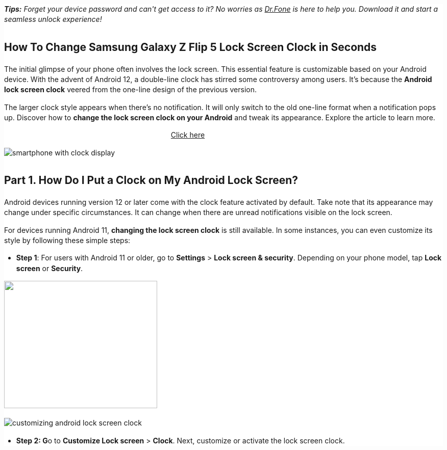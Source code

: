 _**Tips:** Forget your device password and can't get access to it? No worries as [Dr.Fone](https://tools.techidaily.com/wondershare-dr-fone-unlock-android-screen/) is here to help you. Download it and start a seamless unlock experience!_



## How To Change Samsung Galaxy Z Flip 5 Lock Screen Clock in Seconds

The initial glimpse of your phone often involves the lock screen. This essential feature is customizable based on your Android device. With the advent of Android 12, a double-line clock has stirred some controversy among users. It’s because the **Android lock screen clock** veered from the one-line design of the previous version.

The larger clock style appears when there’s no notification. It will only switch to the old one-line format when a notification pops up. Discover how to **change the lock screen clock on your Android** and tweak its appearance. Explore the article to learn more.


<span id="1993652">
					<video width="720" height="300" style="cursor:pointer"
           poster="//a.impactradius-go.com/display-clicktoplayimage/1993652.jpeg"
           onclick="if(!this.playClicked){this.play();this.setAttribute('controls',true);this.playClicked=true;}">
	   <source src="//a.impactradius-go.com/display-ad/22993-1993652">
	   <img src="//a.impactradius-go.com/display-clicktoplayimage/1993652.jpeg" style="border: none; height: 100%; width: 100%; object-fit: contain">
	</video>
	<div style="width:720px;text-align:center"><a href="javascript:window.open(decodeURIComponent('https%3A%2F%2Fhomestyler.sjv.io%2Fc%2F5597632%2F1993652%2F22993'), '_blank');void(0);">Click here</a></div>
</span>
<img height="0" width="0" src="https://imp.pxf.io/i/5597632/1993652/22993" style="position:absolute;visibility:hidden;" border="0" />

![smartphone with clock display](https://images.wondershare.com/drfone/article/2024/01/change-lock-screen-clock-01.jpg)

## Part 1. How Do I Put a Clock on My Android Lock Screen?

Android devices running version 12 or later come with the clock feature activated by default. Take note that its appearance may change under specific circumstances. It can change when there are unread notifications visible on the lock screen.

For devices running Android 11, **changing the lock screen clock** is still available. In some instances, you can even customize its style by following these simple steps:

- **Step 1**: For users with Android 11 or older, go to **Settings** > **Lock screen & security**. Depending on your phone model, tap **Lock screen** or **Security**.


<a href="https://printrendy.pxf.io/c/5597632/1453719/17020" target="_top" id="1453719"><img src="//a.impactradius-go.com/display-ad/17020-1453719" border="0" alt="" width="300" height="250"/></a><img height="0" width="0" src="https://imp.pxf.io/i/5597632/1453719/17020" style="position:absolute;visibility:hidden;" border="0" />

![customizing android lock screen clock](https://images.wondershare.com/drfone/article/2024/01/change-lock-screen-clock-02.jpg)

- **Step 2: G**o to **Customize Lock screen** > **Clock**. Next, customize or activate the lock screen clock.
